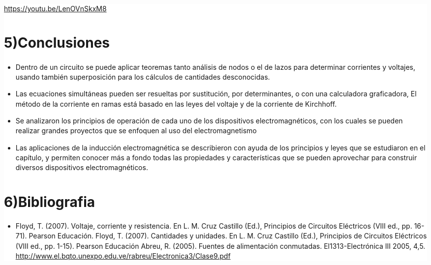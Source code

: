 
https://youtu.be/LenOVnSkxM8

# 5)Conclusiones

- Dentro de un circuito se puede aplicar teoremas tanto análisis de nodos o el de lazos para determinar corrientes y voltajes, usando también superposición para los cálculos de cantidades desconocidas.

- Las ecuaciones simultáneas pueden ser resueltas por sustitución, por determinantes, o con una calculadora graficadora, El método de la corriente en ramas está basado en las leyes del voltaje y de la corriente de Kirchhoff.

- Se analizaron los principios de operación de cada uno de los dispositivos electromagnéticos, con los cuales se pueden realizar grandes proyectos que se enfoquen al uso del electromagnetismo

- Las aplicaciones de la inducción electromagnética se describieron con ayuda de los principios y  leyes que se estudiaron en el capítulo, y permiten conocer más a fondo todas las propiedades y características que se pueden aprovechar para construir diversos dispositivos electromagnéticos.
# 6)Bibliografia

- Floyd, T. (2007). Voltaje, corriente y resistencia. En L. M. Cruz Castillo (Ed.), Principios de Circuitos Eléctricos (VIII ed., pp. 16-71). Pearson Educación. Floyd, T. (2007). Cantidades y unidades. En L. M. Cruz Castillo (Ed.), Principios de Circuitos Eléctricos (VIII ed., pp. 1-15). Pearson Educación Abreu, R. (2005). Fuentes de alimentación conmutadas. El1313-Electrónica III 2005, 4,5. http://www.el.bqto.unexpo.edu.ve/rabreu/Electronica3/Clase9.pdf
